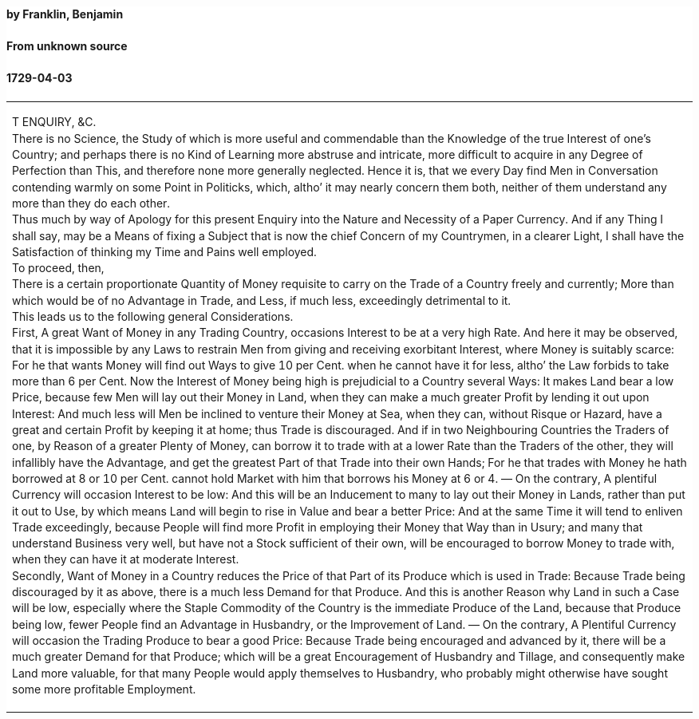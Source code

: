 #### by Franklin, Benjamin

#### From unknown source

#### 1729-04-03

<table style="width: 100%;"><tr><td style="width: 50%">

T ENQUIRY, &amp;C.  
There is no Science, the Study of which is more useful and commendable than the Knowledge of the true Interest of one’s Country; and perhaps there is no Kind of Learning more abstruse and intricate, more difficult to acquire in any Degree of Perfection than This, and therefore none more generally neglected. Hence it is, that we every Day find Men in Conversation contending warmly on some Point in Politicks, which, altho’ it may nearly concern them both, neither of them understand any more than they do each other.  
Thus much by way of Apology for this present Enquiry into the Nature and Necessity of a Paper Currency. And if any Thing I shall say, may be a Means of fixing a Subject that is now the chief Concern of my Countrymen, in a clearer Light, I shall have the Satisfaction of thinking my Time and Pains well employed.  
To proceed, then,  
There is a certain proportionate Quantity of Money requisite to carry on the Trade of a Country freely and currently; More than which would be of no Advantage in Trade, and Less, if much less, exceedingly detrimental to it.  
This leads us to the following general Considerations.  
First, A great Want of Money in any Trading Country, occasions Interest to be at a very high Rate. And here it may be observed, that it is impossible by any Laws to restrain Men from giving and receiving exorbitant Interest, where Money is suitably scarce: For he that wants Money will find out Ways to give 10 per Cent. when he cannot have it for less, altho’ the Law forbids to take more than 6 per Cent. Now the Interest of Money being high is prejudicial to a Country several Ways: It makes Land bear a low Price, because few Men will lay out their Money in Land, when they can make a much greater Profit by lending it out upon Interest: And much less will Men be inclined to venture their Money at Sea, when they can, without Risque or Hazard, have a great and certain Profit by keeping it at home; thus Trade is discouraged. And if in two Neighbouring Countries the Traders of one, by Reason of a greater Plenty of Money, can borrow it to trade with at a lower Rate than the Traders of the other, they will infallibly have the Advantage, and get the greatest Part of that Trade into their own Hands; For he that trades with Money he hath borrowed at 8 or 10 per Cent. cannot hold Market with him that borrows his Money at 6 or 4. — On the contrary, A plentiful Currency will occasion Interest to be low: And this will be an Inducement to many to lay out their Money in Lands, rather than put it out to Use, by which means Land will begin to rise in Value and bear a better Price: And at the same Time it will tend to enliven Trade exceedingly, because People will find more Profit in employing their Money that Way than in Usury; and many that understand Business very well, but have not a Stock sufficient of their own, will be encouraged to borrow Money to trade with, when they can have it at moderate Interest.  
Secondly, Want of Money in a Country reduces the Price of that Part of its Produce which is used in Trade: Because Trade being discouraged by it as above, there is a much less Demand for that Produce. And this is another Reason why Land in such a Case will be low, especially where the Staple Commodity of the Country is the immediate Produce of the Land, because that Produce being low, fewer People find an Advantage in Husbandry, or the Improvement of Land. — On the contrary, A Plentiful Currency will occasion the Trading Produce to bear a good Price: Because Trade being encouraged and advanced by it, there will be a much greater Demand for that Produce; which will be a great Encouragement of Husbandry and Tillage, and consequently make Land more valuable, for that many People would apply themselves to Husbandry, who probably might otherwise have sought some more profitable Employment.  